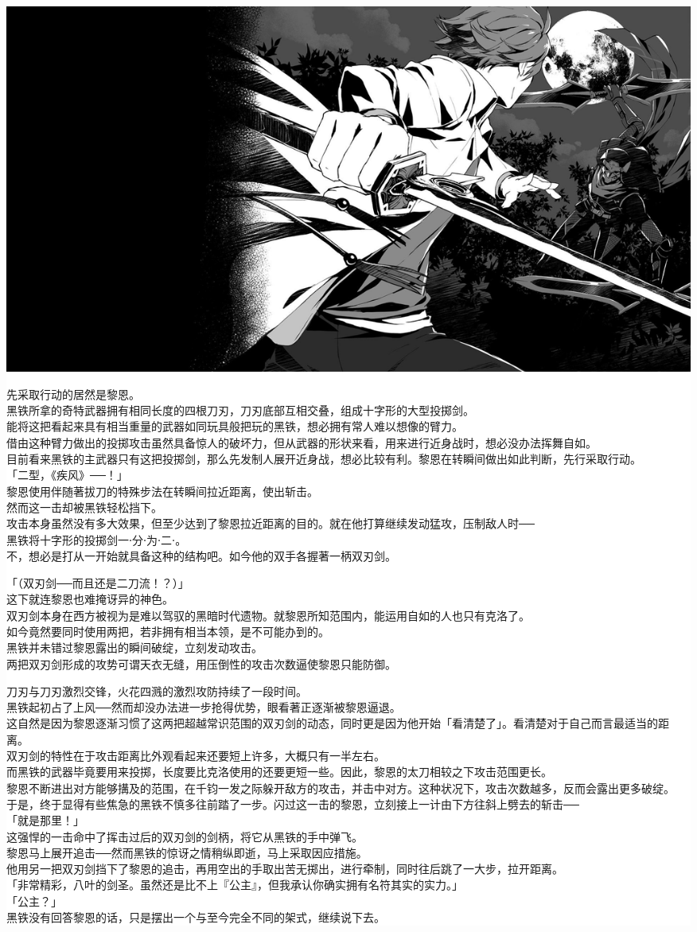 <div class="imgLightbox">
<a href="/images/hajimari/extra/extra1/vis5_0100_07.JPG"><img src="/images/hajimari/extra/extra1/vis5_0100_07.JPG" /></a>
</div>

先采取行动的居然是黎恩。  
黑铁所拿的奇特武器拥有相同长度的四根刀刃，刀刃底部互相交叠，组成十字形的大型投掷剑。  
能将这把看起来具有相当重量的武器如同玩具般把玩的黑铁，想必拥有常人难以想像的臂力。  
借由这种臂力做出的投掷攻击虽然具备惊人的破坏力，但从武器的形状来看，用来进行近身战时，想必没办法挥舞自如。  
目前看来黑铁的主武器只有这把投掷剑，那么先发制人展开近身战，想必比较有利。黎恩在转瞬间做出如此判断，先行采取行动。  
「二型，《疾风》──！」  
黎恩使用伴随著拔刀的特殊步法在转瞬间拉近距离，使出斩击。  
然而这一击却被黑铁轻松挡下。  
攻击本身虽然没有多大效果，但至少达到了黎恩拉近距离的目的。就在他打算继续发动猛攻，压制敌人时──  
黑铁将十字形的投掷剑一·分·为·二·。  
不，想必是打从一开始就具备这种的结构吧。如今他的双手各握著一柄双刃剑。  
  
「（双刃剑──而且还是二刀流！？）」  
这下就连黎恩也难掩讶异的神色。  
双刃剑本身在西方被视为是难以驾驭的黑暗时代遗物。就黎恩所知范围内，能运用自如的人也只有克洛了。  
如今竟然要同时使用两把，若非拥有相当本领，是不可能办到的。  
黑铁并未错过黎恩露出的瞬间破绽，立刻发动攻击。  
两把双刃剑形成的攻势可谓天衣无缝，用压倒性的攻击次数逼使黎恩只能防御。  
  
刀刃与刀刃激烈交锋，火花四溅的激烈攻防持续了一段时间。  
黑铁起初占了上风──然而却没办法进一步抢得优势，眼看著正逐渐被黎恩逼退。  
这自然是因为黎恩逐渐习惯了这两把超越常识范围的双刃剑的动态，同时更是因为他开始「看清楚了」。看清楚对于自己而言最适当的距离。  
双刃剑的特性在于攻击距离比外观看起来还要短上许多，大概只有一半左右。  
而黑铁的武器毕竟要用来投掷，长度要比克洛使用的还要更短一些。因此，黎恩的太刀相较之下攻击范围更长。  
黎恩不断进出对方能够搆及的范围，在千钧一发之际躲开敌方的攻击，并击中对方。这种状况下，攻击次数越多，反而会露出更多破绽。  
于是，终于显得有些焦急的黑铁不慎多往前踏了一步。闪过这一击的黎恩，立刻接上一计由下方往斜上劈去的斩击──  
「就是那里！」  
这强悍的一击命中了挥击过后的双刃剑的剑柄，将它从黑铁的手中弹飞。  
黎恩马上展开追击──然而黑铁的惊讶之情稍纵即逝，马上采取因应措施。  
他用另一把双刃剑挡下了黎恩的追击，再用空出的手取出苦无掷出，进行牵制，同时往后跳了一大步，拉开距离。  
「非常精彩，八叶的剑圣。虽然还是比不上『公主』，但我承认你确实拥有名符其实的实力。」  
「公主？」  
黑铁没有回答黎恩的话，只是摆出一个与至今完全不同的架式，继续说下去。  
  